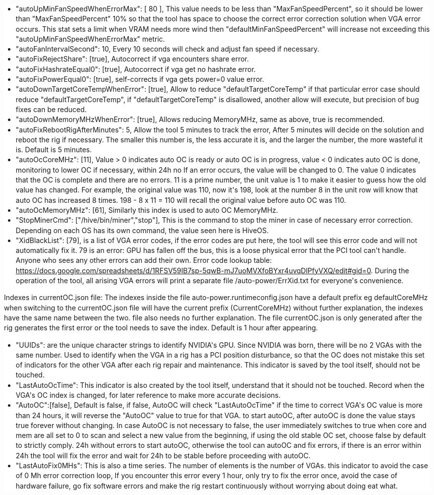 - "autoUpMinFanSpeedWhenErrorMax": [ 80 ], This value needs to be less than "MaxFanSpeedPercent", so it should be lower than "MaxFanSpeedPercent" 10% so that the tool has space to choose the correct error correction solution when VGA error occurs. This stat sets a limit when VRAM needs more wind then "defaultMinFanSpeedPercent" will increase not exceeding this "autoUpMinFanSpeedWhenErrorMax" metric.
- "autoFanIntervalSecond": 10, Every 10 seconds will check and adjust fan speed if necessary.
- "autoFixRejectShare": [true], Autocorrect if vga encounters share error.
- "autoFixHashrateEqual0": [true], Autocorrect if vga get no hashrate error.
- "autoFixPowerEqual0": [true], self-corrects if vga gets power=0 value error.
- "autoDownTargetCoreTempWhenError": [true], Allow to reduce "defaultTargetCoreTemp" if that particular error case should reduce "defaultTargetCoreTemp", if "defaultTargetCoreTemp" is disallowed, another allow will execute, but precision of bug fixes can be reduced.
- "autoDownMemoryMHzWhenError": [true], Allows reducing MemoryMHz, same as above, true is recommended.
- "autoFixRebootRigAfterMinutes": 5, Allow the tool 5 minutes to track the error, After 5 minutes will decide on the solution and reboot the rig if necessary. The smaller this number is, the less accurate it is, and the larger the number, the more wasteful it is. Default is 5 minutes.
- "autoOcCoreMHz": [11], Value > 0 indicates auto OC is ready or auto OC is in progress, value < 0 indicates auto OC is done, monitoring to lower OC if necessary, within 24h no If an error occurs, the value will be changed to 0. The value 0 indicates that the OC is complete and there are no errors. 11 is a prime number, the unit value is 1 to make it easier to guess how the old value has changed. For example, the original value was 110, now it's 198, look at the number 8 in the unit row will know that auto OC has increased 8 times. 198 - 8 x 11 = 110 will recall the original value before auto OC was 110.
- "autoOcMemoryMHz": [61], Similarly this index is used to auto OC MemoryMHz.
- "StopMinerCmd": ["/hive/bin/miner","stop"], This is the command to stop the miner in case of necessary error correction. Depending on each OS has its own command, the value seen here is HiveOS.
- "XidBlackList": [79], is a list of VGA error codes, if the error codes are put here, the tool will see this error code and will not automatically fix it. 79 is an error: GPU has fallen off the bus, this is a loose physical error that the PCI tool can't handle. Anyone who sees any other errors can add their own. Error code lookup table: https://docs.google.com/spreadsheets/d/1RFSV59IB7sp-5qwB-mJ7uoMVXfoBYxr4uvqDlPfyVXQ/edit#gid=0. During the operation of the tool, all arising VGA errors will print a separate file /auto-power/ErrXid.txt for everyone's convenience.

Indexes in currentOC.json file:
The indexes inside the file auto-power.runtimeconfig.json have a default prefix eg defaultCoreMHz when switching to the currentOC.json file will have the current prefix (CurrentCoreMHz) without further explanation, the indexes have the same name between the two. file also needs no further explanation. The file currentOC.json is only generated after the rig generates the first error or the tool needs to save the index. Default is 1 hour after appearing.
- "UUIDs": are the unique character strings to identify NVIDIA's GPU. Since NVIDIA was born, there will be no 2 VGAs with the same number. Used to identify when the VGA in a rig has a PCI position disturbance, so that the OC does not mistake this set of indicators for the other VGA after each rig repair and maintenance. This indicator is saved by the tool itself, should not be touched.
- "LastAutoOcTime": This indicator is also created by the tool itself, understand that it should not be touched. Record when the VGA's OC index is changed, for later reference to make more accurate decisions.
- "AutoOC":[false], Default is false, if false, AutoOC will check "LastAutoOcTime" if the time to correct VGA's OC value is more than 24 hours, it will reverse the "AutoOC" value to true for that VGA. to start autoOC, after autoOC is done the value stays true forever without changing. In case AutoOC is not necessary to false, the user immediately switches to true when core and mem are all set to 0 to scan and select a new value from the beginning, if using the old stable OC set, choose false by default to strictly comply. 24h without errors to start autoOC, otherwise the tool can autoOC and fix errors, if there is an error within 24h the tool will fix the error and wait for 24h to be stable before proceeding with autoOC.
- "LastAutoFix0MHs": This is also a time series. The number of elements is the number of VGAs. this indicator to avoid the case of 0 Mh error correction loop, If you encounter this error every 1 hour, only try to fix the error once, avoid the case of hardware failure, go fix software errors and make the rig restart continuously without worrying about doing eat what.
